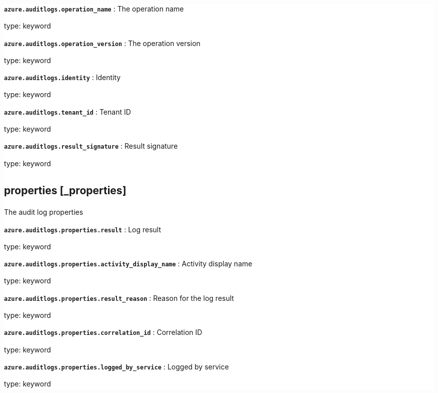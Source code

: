 **`azure.auditlogs.operation_name`**
:   The operation name

type: keyword


**`azure.auditlogs.operation_version`**
:   The operation version

type: keyword


**`azure.auditlogs.identity`**
:   Identity

type: keyword


**`azure.auditlogs.tenant_id`**
:   Tenant ID

type: keyword


**`azure.auditlogs.result_signature`**
:   Result signature

type: keyword


## properties [_properties]

The audit log properties

**`azure.auditlogs.properties.result`**
:   Log result

type: keyword


**`azure.auditlogs.properties.activity_display_name`**
:   Activity display name

type: keyword


**`azure.auditlogs.properties.result_reason`**
:   Reason for the log result

type: keyword


**`azure.auditlogs.properties.correlation_id`**
:   Correlation ID

type: keyword


**`azure.auditlogs.properties.logged_by_service`**
:   Logged by service

type: keyword

